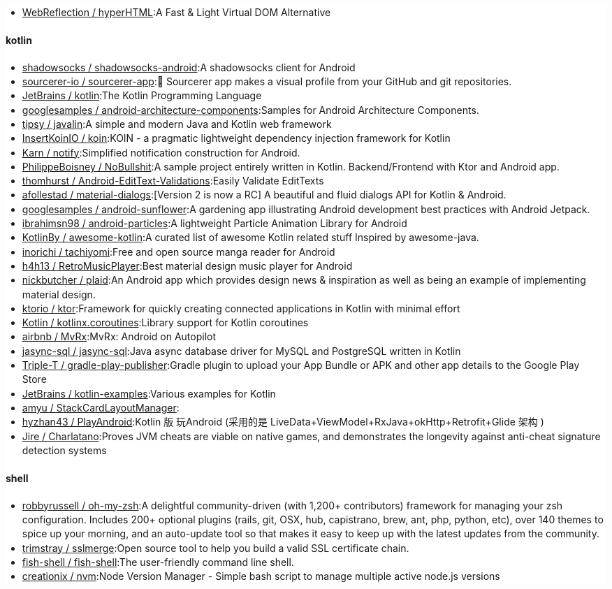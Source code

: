 * [WebReflection / hyperHTML](https://github.com/WebReflection/hyperHTML):A Fast & Light Virtual DOM Alternative

#### kotlin
* [shadowsocks / shadowsocks-android](https://github.com/shadowsocks/shadowsocks-android):A shadowsocks client for Android
* [sourcerer-io / sourcerer-app](https://github.com/sourcerer-io/sourcerer-app):🦄 Sourcerer app makes a visual profile from your GitHub and git repositories.
* [JetBrains / kotlin](https://github.com/JetBrains/kotlin):The Kotlin Programming Language
* [googlesamples / android-architecture-components](https://github.com/googlesamples/android-architecture-components):Samples for Android Architecture Components.
* [tipsy / javalin](https://github.com/tipsy/javalin):A simple and modern Java and Kotlin web framework
* [InsertKoinIO / koin](https://github.com/InsertKoinIO/koin):KOIN - a pragmatic lightweight dependency injection framework for Kotlin
* [Karn / notify](https://github.com/Karn/notify):Simplified notification construction for Android.
* [PhilippeBoisney / NoBullshit](https://github.com/PhilippeBoisney/NoBullshit):A sample project entirely written in Kotlin. Backend/Frontend with Ktor and Android app.
* [thomhurst / Android-EditText-Validations](https://github.com/thomhurst/Android-EditText-Validations):Easily Validate EditTexts
* [afollestad / material-dialogs](https://github.com/afollestad/material-dialogs):[Version 2 is now a RC] A beautiful and fluid dialogs API for Kotlin & Android.
* [googlesamples / android-sunflower](https://github.com/googlesamples/android-sunflower):A gardening app illustrating Android development best practices with Android Jetpack.
* [ibrahimsn98 / android-particles](https://github.com/ibrahimsn98/android-particles):A lightweight Particle Animation Library for Android
* [KotlinBy / awesome-kotlin](https://github.com/KotlinBy/awesome-kotlin):A curated list of awesome Kotlin related stuff Inspired by awesome-java.
* [inorichi / tachiyomi](https://github.com/inorichi/tachiyomi):Free and open source manga reader for Android
* [h4h13 / RetroMusicPlayer](https://github.com/h4h13/RetroMusicPlayer):Best material design music player for Android
* [nickbutcher / plaid](https://github.com/nickbutcher/plaid):An Android app which provides design news & inspiration as well as being an example of implementing material design.
* [ktorio / ktor](https://github.com/ktorio/ktor):Framework for quickly creating connected applications in Kotlin with minimal effort
* [Kotlin / kotlinx.coroutines](https://github.com/Kotlin/kotlinx.coroutines):Library support for Kotlin coroutines
* [airbnb / MvRx](https://github.com/airbnb/MvRx):MvRx: Android on Autopilot
* [jasync-sql / jasync-sql](https://github.com/jasync-sql/jasync-sql):Java async database driver for MySQL and PostgreSQL written in Kotlin
* [Triple-T / gradle-play-publisher](https://github.com/Triple-T/gradle-play-publisher):Gradle plugin to upload your App Bundle or APK and other app details to the Google Play Store
* [JetBrains / kotlin-examples](https://github.com/JetBrains/kotlin-examples):Various examples for Kotlin
* [amyu / StackCardLayoutManager](https://github.com/amyu/StackCardLayoutManager):
* [hyzhan43 / PlayAndroid](https://github.com/hyzhan43/PlayAndroid):Kotlin 版 玩Android (采用的是 LiveData+ViewModel+RxJava+okHttp+Retrofit+Glide 架构 )
* [Jire / Charlatano](https://github.com/Jire/Charlatano):Proves JVM cheats are viable on native games, and demonstrates the longevity against anti-cheat signature detection systems

#### shell
* [robbyrussell / oh-my-zsh](https://github.com/robbyrussell/oh-my-zsh):A delightful community-driven (with 1,200+ contributors) framework for managing your zsh configuration. Includes 200+ optional plugins (rails, git, OSX, hub, capistrano, brew, ant, php, python, etc), over 140 themes to spice up your morning, and an auto-update tool so that makes it easy to keep up with the latest updates from the community.
* [trimstray / sslmerge](https://github.com/trimstray/sslmerge):Open source tool to help you build a valid SSL certificate chain.
* [fish-shell / fish-shell](https://github.com/fish-shell/fish-shell):The user-friendly command line shell.
* [creationix / nvm](https://github.com/creationix/nvm):Node Version Manager - Simple bash script to manage multiple active node.js versions